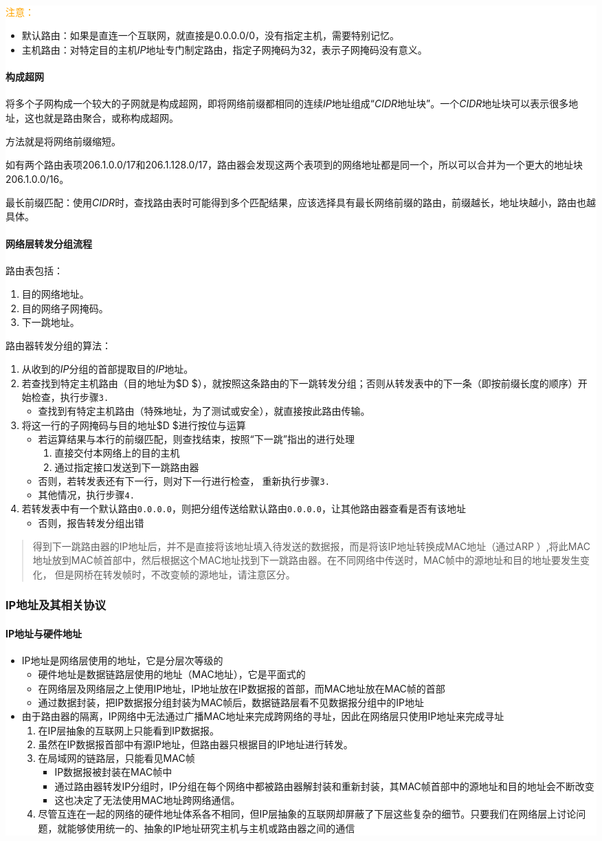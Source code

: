 <span style="color:orange">注意：</span>

+ 默认路由：如果是直连一个互联网，就直接是$0.0.0.0/0$，没有指定主机，需要特别记忆。
+ 主机路由：对特定目的主机$IP$地址专门制定路由，指定子网掩码为$32$，表示子网掩码没有意义。

#### 构成超网

将多个子网构成一个较大的子网就是构成超网，即将网络前缀都相同的连续$IP$地址组成“$CIDR$地址块”。一个$CIDR$地址块可以表示很多地址，这也就是路由聚合，或称构成超网。

方法就是将网络前缀缩短。

如有两个路由表项$206.1.0.0/17$和$206.1.128.0/17$，路由器会发现这两个表项到的网络地址都是同一个，所以可以合并为一个更大的地址块$206.1.0.0/16$。

最长前缀匹配：使用$CIDR$时，查找路由表时可能得到多个匹配结果，应该选择具有最长网络前缀的路由，前缀越长，地址块越小，路由也越具体。

#### 网络层转发分组流程

路由表包括：

1. 目的网络地址。
2. 目的网络子网掩码。
3. 下一跳地址。

路由器转发分组的算法：

1. 从收到的$IP$分组的首部提取目的$IP$地址。
2. 若查找到特定主机路由（目的地址为$D $），就按照这条路由的下一跳转发分组；否则从转发表中的下一条（即按前缀长度的顺序）开始检查，执行步骤`3.`
    +   查找到有特定主机路由（特殊地址，为了测试或安全），就直接按此路由传输。
3. 将这一行的子网掩码与目的地址$D $进行按位与运算
    +   若运算结果与本行的前缀匹配，则查找结束，按照“下一跳”指出的进行处理
        1.   直接交付本网络上的目的主机
        2.   通过指定接口发送到下一跳路由器
    +   否则，若转发表还有下一行，则对下一行进行检查， 重新执行步骤`3.`
    +    其他情况，执行步骤`4.`
4. 若转发表中有一个默认路由`0.0.0.0`，则把分组传送给默认路由`0.0.0.0`，让其他路由器查看是否有该地址
    +   否则，报告转发分组出错

>得到下一跳路由器的IP地址后，并不是直接将该地址填入待发送的数据报，而是将该IP地址转换成MAC地址（通过ARP ）,将此MAC地址放到MAC帧首部中，然后根据这个MAC地址找到下一跳路由器。在不同网络中传送时，MAC帧中的源地址和目的地址要发生变化， 但是网桥在转发帧时，不改变帧的源地址，请注意区分。

### IP地址及其相关协议

#### IP地址与硬件地址

+   IP地址是网络层使用的地址，它是分层次等级的
    +   硬件地址是数据链路层使用的地址（MAC地址），它是平面式的
    +   在网络层及网络层之上使用IP地址，IP地址放在IP数据报的首部，而MAC地址放在MAC帧的首部
    +   通过数据封装，把IP数据报分组封装为MAC帧后，数据链路层看不见数据报分组中的IP地址
+   由于路由器的隔离，IP网络中无法通过广播MAC地址来完成跨网络的寻址，因此在网络层只使用IP地址来完成寻址
    1.   在IP层抽象的互联网上只能看到IP数据报。
    2.   虽然在IP数据报首部中有源IP地址，但路由器只根据目的IP地址进行转发。
    3.   在局域网的链路层，只能看见MAC帧
         +   IP数据报被封装在MAC帧中
         +   通过路由器转发IP分组时，IP分组在每个网络中都被路由器解封装和重新封装，其MAC帧首部中的源地址和目的地址会不断改变
         +   这也决定了无法使用MAC地址跨网络通信。
    4.   尽管互连在一起的网络的硬件地址体系各不相同，但IP层抽象的互联网却屏蔽了下层这些复杂的细节。只要我们在网络层上讨论问题，就能够使用统一的、抽象的IP地址研究主机与主机或路由器之间的通信
